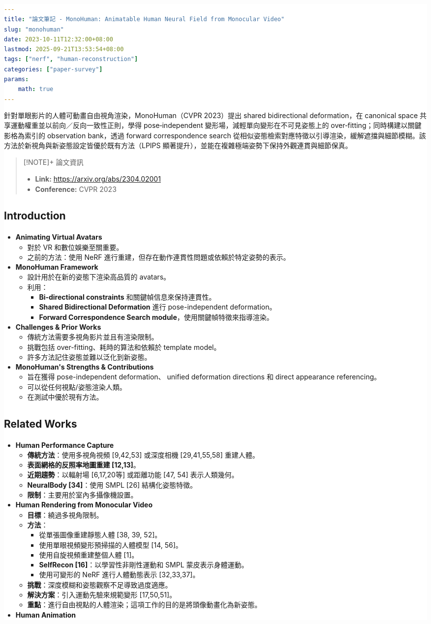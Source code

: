 ```yaml
---
title: "論文筆記 - MonoHuman: Animatable Human Neural Field from Monocular Video"
slug: "monohuman"
date: 2023-10-11T12:32:00+08:00
lastmod: 2025-09-21T13:53:54+08:00
tags: ["nerf", "human-reconstruction"]
categories: ["paper-survey"]
params: 
    math: true
---
```


針對單眼影片的人體可動畫自由視角渲染，MonoHuman（CVPR 2023）提出 shared bidirectional deformation，在 canonical space 共享運動權重並以前向／反向一致性正則，學得 pose‑independent 變形場，減輕單向變形在不可見姿態上的 over‑fitting；同時構建以關鍵影格為索引的 observation bank，透過 forward correspondence search 從相似姿態檢索對應特徵以引導渲染，緩解遮擋與細節模糊。該方法於新視角與新姿態設定皆優於既有方法（LPIPS 顯著提升），並能在複雜極端姿勢下保持外觀連貫與細節保真。



> [!NOTE]+ 論文資訊
> - **Link:** https://arxiv.org/abs/2304.02001
> - **Conference:** CVPR 2023

## Introduction

- **Animating Virtual Avatars**
    - 對於 VR 和數位娛樂至關重要。
    - 之前的方法：使用 NeRF 進行重建，但存在動作連貫性問題或依賴於特定姿勢的表示。
- **MonoHuman Framework**
    - 設計用於在新的姿態下渲染高品質的 avatars。
    - 利用：
        - **Bi-directional constraints** 和關鍵幀信息來保持連貫性。
        - **Shared Bidirectional Deformation** 進行 pose-independent deformation。
        - **Forward Correspondence Search module**，使用關鍵幀特徵來指導渲染。
- **Challenges & Prior Works**
    - 傳統方法需要多視角影片並且有渲染限制。
    - 挑戰包括 over-fitting、耗時的算法和依賴於 template model。
    - 許多方法記住姿態並難以泛化到新姿態。
- **MonoHuman's Strengths & Contributions**
    - 旨在獲得 pose-independent deformation、 unified deformation directions 和 direct appearance referencing。
    - 可以從任何視點/姿態渲染人類。
    - 在測試中優於現有方法。

## Related Works

- **Human Performance Capture**
    - **傳統方法**：使用多視角視頻 [9,42,53] 或深度相機 [29,41,55,58] 重建人體。
    - **表面網格的反照率地圖重建 [12,13]**。
    - **近期趨勢**：以輻射場 [6,17,20等] 或距離功能 [47, 54] 表示人類幾何。
    - **NeuralBody [34]**：使用 SMPL [26] 結構化姿態特徵。
    - **限制**：主要用於室內多攝像機設置。
- **Human Rendering from Monocular Video**
    - **目標**：繞過多視角限制。
    - **方法**：
        - 從單張圖像重建靜態人體 [38, 39, 52]。
        - 使用單眼視頻變形預掃描的人體模型 [14, 56]。
        - 使用自旋視頻重建整個人體 [1]。
        - **SelfRecon [16]**：以學習性非剛性運動和 SMPL 蒙皮表示身體運動。
        - 使用可變形的 NeRF 進行人體動態表示 [32,33,37]。
    - **挑戰**：深度模糊和姿態觀察不足導致過度適應。
    - **解決方案**：引入運動先驗來規範變形 [17,50,51]。
    - **重點**：進行自由視點的人體渲染；這項工作的目的是將頭像動畫化為新姿態。
- **Human Animation**